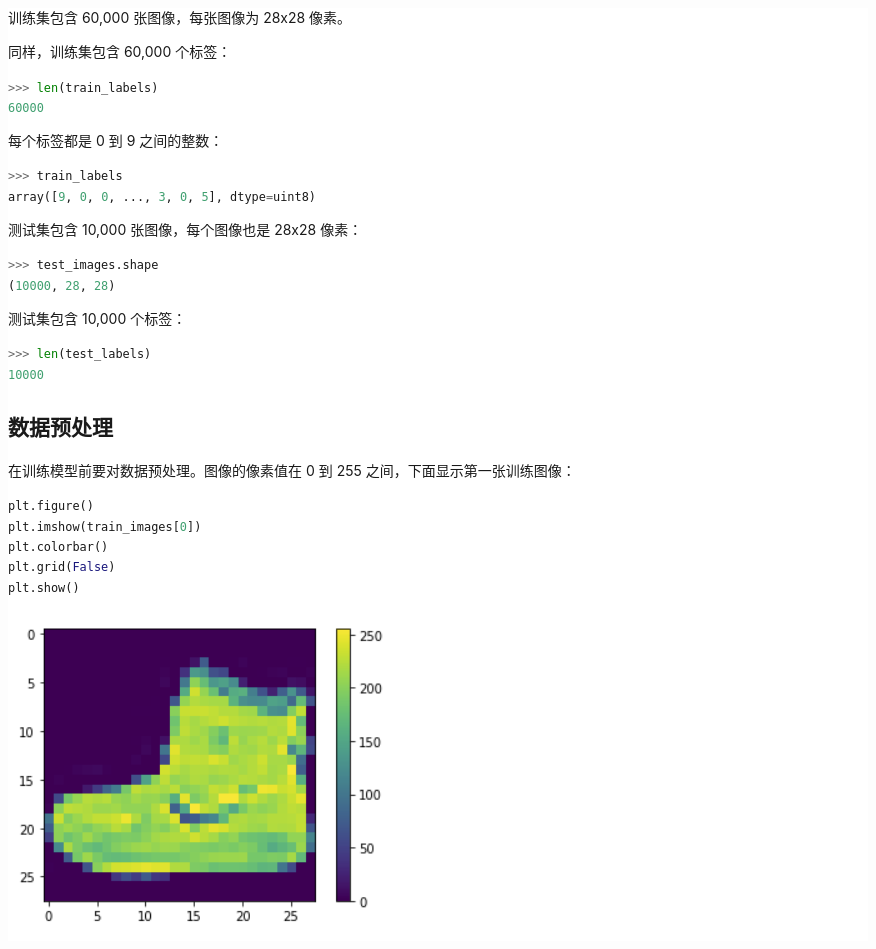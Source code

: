 训练集包含 60,000 张图像，每张图像为 28x28 像素。

同样，训练集包含 60,000 个标签：

```python
>>> len(train_labels)
60000
```

每个标签都是 0 到 9 之间的整数：

```python
>>> train_labels
array([9, 0, 0, ..., 3, 0, 5], dtype=uint8)
```

测试集包含 10,000 张图像，每个图像也是 28x28 像素：

```python
>>> test_images.shape
(10000, 28, 28)
```

测试集包含 10,000 个标签：

```python
>>> len(test_labels)
10000
```

## 数据预处理

在训练模型前要对数据预处理。图像的像素值在 0 到 255 之间，下面显示第一张训练图像：

```python
plt.figure()
plt.imshow(train_images[0])
plt.colorbar()
plt.grid(False)
plt.show()
```

![](images/2021-12-30-18-55-39.png)
